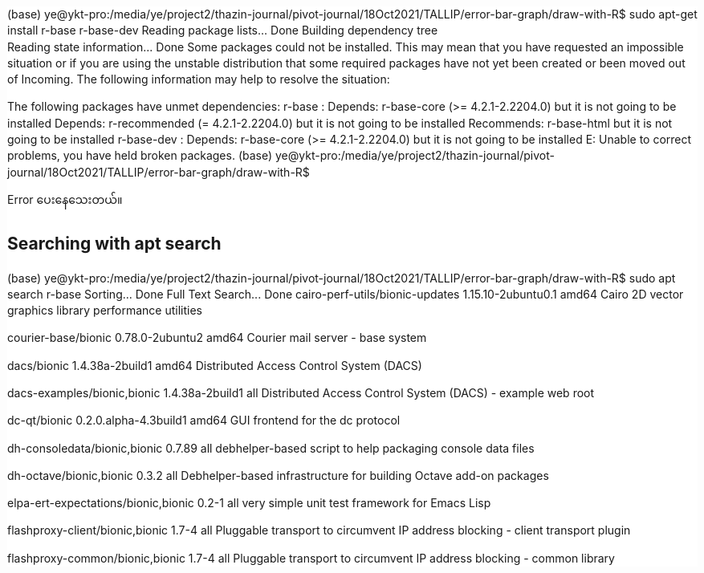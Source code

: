 (base) ye@ykt-pro:/media/ye/project2/thazin-journal/pivot-journal/18Oct2021/TALLIP/error-bar-graph/draw-with-R$ sudo apt-get install r-base r-base-dev
Reading package lists... Done
Building dependency tree       
Reading state information... Done
Some packages could not be installed. This may mean that you have
requested an impossible situation or if you are using the unstable
distribution that some required packages have not yet been created
or been moved out of Incoming.
The following information may help to resolve the situation:

The following packages have unmet dependencies:
 r-base : Depends: r-base-core (>= 4.2.1-2.2204.0) but it is not going to be installed
          Depends: r-recommended (= 4.2.1-2.2204.0) but it is not going to be installed
          Recommends: r-base-html but it is not going to be installed
 r-base-dev : Depends: r-base-core (>= 4.2.1-2.2204.0) but it is not going to be installed
E: Unable to correct problems, you have held broken packages.
(base) ye@ykt-pro:/media/ye/project2/thazin-journal/pivot-journal/18Oct2021/TALLIP/error-bar-graph/draw-with-R$ 

Error ပေးနေသေးတယ်။  

## Searching with apt search

(base) ye@ykt-pro:/media/ye/project2/thazin-journal/pivot-journal/18Oct2021/TALLIP/error-bar-graph/draw-with-R$ sudo apt search r-base
Sorting... Done
Full Text Search... Done
cairo-perf-utils/bionic-updates 1.15.10-2ubuntu0.1 amd64
  Cairo 2D vector graphics library performance utilities

courier-base/bionic 0.78.0-2ubuntu2 amd64
  Courier mail server - base system

dacs/bionic 1.4.38a-2build1 amd64
  Distributed Access Control System (DACS)

dacs-examples/bionic,bionic 1.4.38a-2build1 all
  Distributed Access Control System (DACS) - example web root

dc-qt/bionic 0.2.0.alpha-4.3build1 amd64
  GUI frontend for the dc protocol

dh-consoledata/bionic,bionic 0.7.89 all
  debhelper-based script to help packaging console data files

dh-octave/bionic,bionic 0.3.2 all
  Debhelper-based infrastructure for building Octave add-on packages

elpa-ert-expectations/bionic,bionic 0.2-1 all
  very simple unit test framework for Emacs Lisp

flashproxy-client/bionic,bionic 1.7-4 all
  Pluggable transport to circumvent IP address blocking - client transport plugin

flashproxy-common/bionic,bionic 1.7-4 all
  Pluggable transport to circumvent IP address blocking - common library
